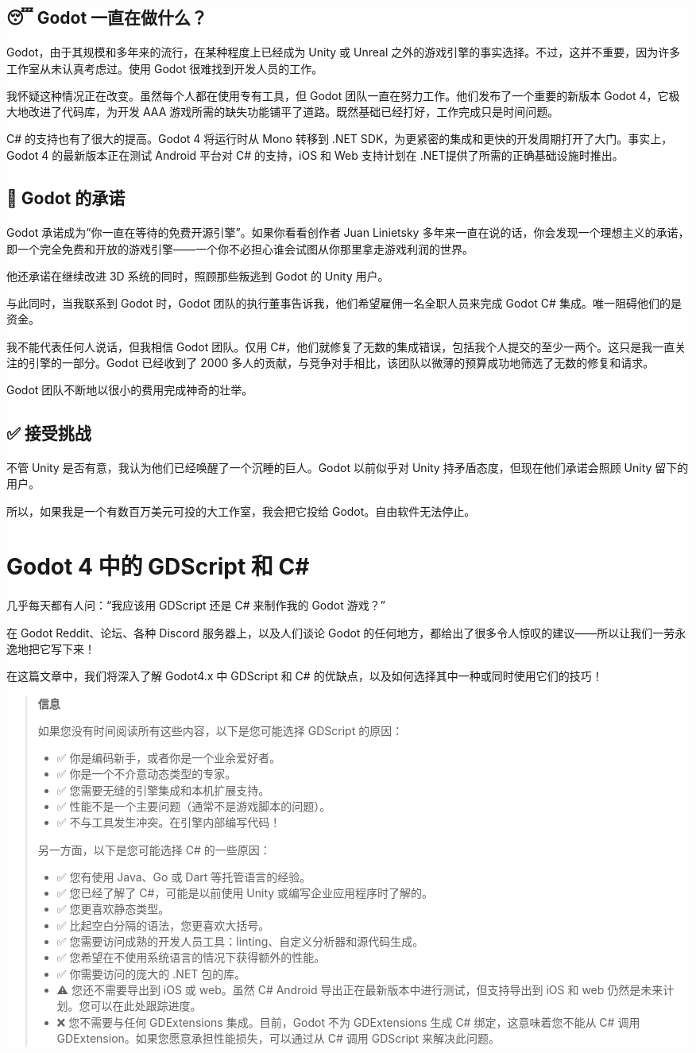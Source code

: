 ## 😴 Godot 一直在做什么？

Godot，由于其规模和多年来的流行，在某种程度上已经成为 Unity 或 Unreal 之外的游戏引擎的事实选择。不过，这并不重要，因为许多工作室从未认真考虑过。使用 Godot 很难找到开发人员的工作。

我怀疑这种情况正在改变。虽然每个人都在使用专有工具，但 Godot 团队一直在努力工作。他们发布了一个重要的新版本 Godot 4，它极大地改进了代码库，为开发 AAA 游戏所需的缺失功能铺平了道路。既然基础已经打好，工作完成只是时间问题。

C# 的支持也有了很大的提高。Godot 4 将运行时从 Mono 转移到 .NET SDK，为更紧密的集成和更快的开发周期打开了大门。事实上，Godot 4 的最新版本正在测试 Android 平台对 C# 的支持，iOS 和 Web 支持计划在 .NET提供了所需的正确基础设施时推出。

## 💖 Godot 的承诺

Godot 承诺成为“你一直在等待的免费开源引擎”。如果你看看创作者 Juan Linietsky 多年来一直在说的话，你会发现一个理想主义的承诺，即一个完全免费和开放的游戏引擎——一个你不必担心谁会试图从你那里拿走游戏利润的世界。

他还承诺在继续改进 3D 系统的同时，照顾那些叛逃到 Godot 的 Unity 用户。

与此同时，当我联系到 Godot 时，Godot 团队的执行董事告诉我，他们希望雇佣一名全职人员来完成 Godot C# 集成。唯一阻碍他们的是资金。

我不能代表任何人说话，但我相信 Godot 团队。仅用 C#，他们就修复了无数的集成错误，包括我个人提交的至少一两个。这只是我一直关注的引擎的一部分。Godot 已经收到了 2000 多人的贡献，与竞争对手相比，该团队以微薄的预算成功地筛选了无数的修复和请求。

Godot 团队不断地以很小的费用完成神奇的壮举。

## ✅ 接受挑战

不管 Unity 是否有意，我认为他们已经唤醒了一个沉睡的巨人。Godot 以前似乎对 Unity 持矛盾态度，但现在他们承诺会照顾 Unity 留下的用户。

所以，如果我是一个有数百万美元可投的大工作室，我会把它投给 Godot。自由软件无法停止。

# Godot 4 中的 GDScript 和 C#

几乎每天都有人问：“我应该用 GDScript 还是 C# 来制作我的 Godot 游戏？”

在 Godot Reddit、论坛、各种 Discord 服务器上，以及人们谈论 Godot 的任何地方，都给出了很多令人惊叹的建议——所以让我们一劳永逸地把它写下来！

在这篇文章中，我们将深入了解 Godot4.x 中 GDScript 和 C# 的优缺点，以及如何选择其中一种或同时使用它们的技巧！

> **信息**
>
> 如果您没有时间阅读所有这些内容，以下是您可能选择 GDScript 的原因：
>
> - ✅ 你是编码新手，或者你是一个业余爱好者。
> - ✅ 你是一个不介意动态类型的专家。
> - ✅ 您需要无缝的引擎集成和本机扩展支持。
> - ✅ 性能不是一个主要问题（通常不是游戏脚本的问题）。
> - ✅ 不与工具发生冲突。在引擎内部编写代码！
>
> 另一方面，以下是您可能选择 C# 的一些原因：
>
> - ✅ 您有使用 Java、Go 或 Dart 等托管语言的经验。
> - ✅ 您已经了解了 C#，可能是以前使用 Unity 或编写企业应用程序时了解的。
> - ✅ 您更喜欢静态类型。
> - ✅ 比起空白分隔的语法，您更喜欢大括号。
> - ✅ 您需要访问成熟的开发人员工具：linting、自定义分析器和源代码生成。
> - ✅ 您希望在不使用系统语言的情况下获得额外的性能。
> - ✅ 你需要访问的庞大的 .NET 包的库。
> - ⚠️ 您还不需要导出到 iOS 或 web。虽然 C# Android 导出正在最新版本中进行测试，但支持导出到 iOS 和 web 仍然是未来计划。您可以在此处跟踪进度。
> - ❌ 您不需要与任何 GDExtensions 集成。目前，Godot 不为 GDExtensions 生成 C# 绑定，这意味着您不能从 C# 调用 GDExtension。如果您愿意承担性能损失，可以通过从 C# 调用 GDScript 来解决此问题。
